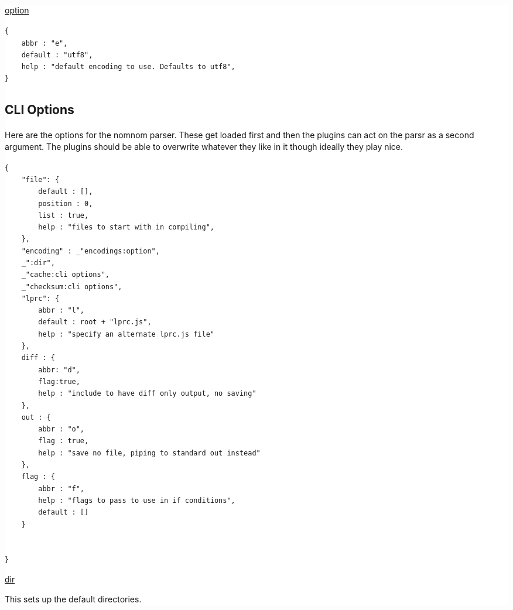 
[option]() 

    { 
        abbr : "e",
        default : "utf8",
        help : "default encoding to use. Defaults to utf8",
    }


## CLI Options

Here are the options for the nomnom parser. These get loaded first and then the
plugins can act on the parsr as a second argument. The plugins should be able
to overwrite whatever they like in it though ideally they play nice. 

    {
        "file": {
            default : [],
            position : 0,
            list : true,
            help : "files to start with in compiling",
        }, 
        "encoding" : _"encodings:option",
        _":dir",
        _"cache:cli options",
        _"checksum:cli options",
        "lprc": {
            abbr : "l",
            default : root + "lprc.js",
            help : "specify an alternate lprc.js file"
        }, 
        diff : {
            abbr: "d", 
            flag:true,
            help : "include to have diff only output, no saving"
        },
        out : {
            abbr : "o",
            flag : true,
            help : "save no file, piping to standard out instead"
        },
        flag : {
            abbr : "f",
            help : "flags to pass to use in if conditions",
            default : []
        }


    }


[dir]()

This sets up the default directories. 
